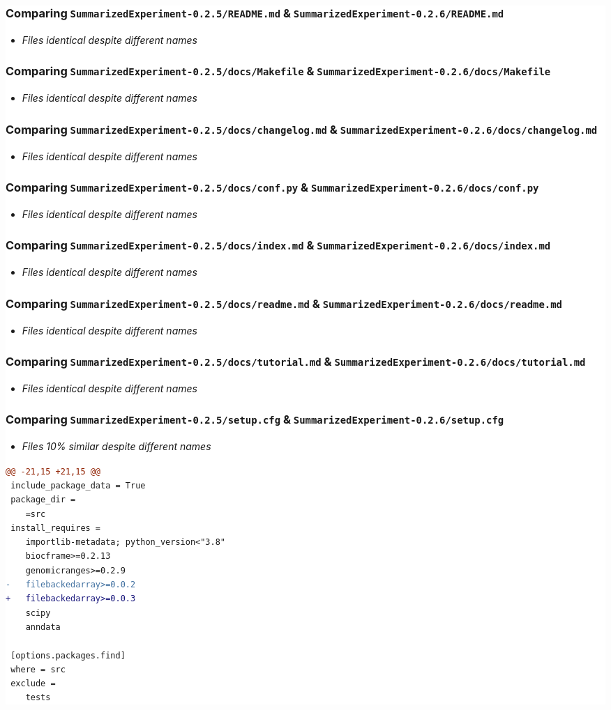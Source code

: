 ### Comparing `SummarizedExperiment-0.2.5/README.md` & `SummarizedExperiment-0.2.6/README.md`

 * *Files identical despite different names*

### Comparing `SummarizedExperiment-0.2.5/docs/Makefile` & `SummarizedExperiment-0.2.6/docs/Makefile`

 * *Files identical despite different names*

### Comparing `SummarizedExperiment-0.2.5/docs/changelog.md` & `SummarizedExperiment-0.2.6/docs/changelog.md`

 * *Files identical despite different names*

### Comparing `SummarizedExperiment-0.2.5/docs/conf.py` & `SummarizedExperiment-0.2.6/docs/conf.py`

 * *Files identical despite different names*

### Comparing `SummarizedExperiment-0.2.5/docs/index.md` & `SummarizedExperiment-0.2.6/docs/index.md`

 * *Files identical despite different names*

### Comparing `SummarizedExperiment-0.2.5/docs/readme.md` & `SummarizedExperiment-0.2.6/docs/readme.md`

 * *Files identical despite different names*

### Comparing `SummarizedExperiment-0.2.5/docs/tutorial.md` & `SummarizedExperiment-0.2.6/docs/tutorial.md`

 * *Files identical despite different names*

### Comparing `SummarizedExperiment-0.2.5/setup.cfg` & `SummarizedExperiment-0.2.6/setup.cfg`

 * *Files 10% similar despite different names*

```diff
@@ -21,15 +21,15 @@
 include_package_data = True
 package_dir = 
 	=src
 install_requires = 
 	importlib-metadata; python_version<"3.8"
 	biocframe>=0.2.13
 	genomicranges>=0.2.9
-	filebackedarray>=0.0.2
+	filebackedarray>=0.0.3
 	scipy
 	anndata
 
 [options.packages.find]
 where = src
 exclude = 
 	tests
```
